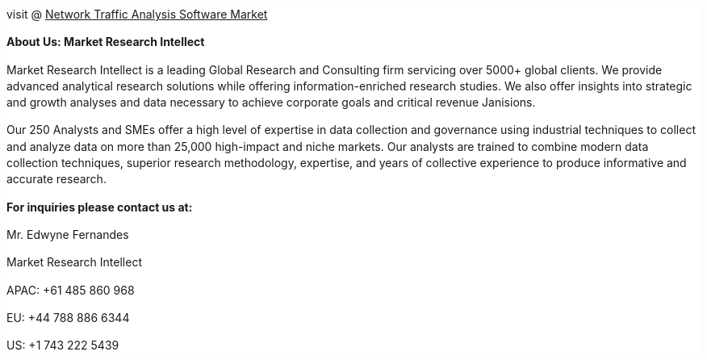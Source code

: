 visit&nbsp;@</strong>&nbsp;</span><span class="font-[700]"><a href="https://www.marketresearchintellect.com/product/global-network-traffic-analysis-software-market-size-and-forecast/?utm_source=Linkedin&utm_medium=026" target="_blank" data-tracking-control-name="article-ssr-frontend-pulse_little-text-block" data-tracking-will-navigate="" data-test-link="">Network Traffic Analysis Software Market</a></span></p><p><strong><span class="font-[700]">About Us: Market Research Intellect</span></strong></p><p><span class="">Market Research Intellect is a leading Global Research and Consulting firm servicing over 5000+ global clients. We provide advanced analytical research solutions while offering information-enriched research studies.&nbsp;</span>We also offer insights into strategic and growth analyses and data necessary to achieve corporate goals and critical revenue Janisions.</p><p><span class="">Our 250 Analysts and SMEs offer a high level of expertise in data collection and governance using industrial techniques to collect and analyze data on more than 25,000 high-impact and niche markets. Our analysts are trained to combine modern data collection techniques, superior research methodology, expertise, and years of collective experience to produce informative and accurate research.</span></p><p><strong>For inquiries please contact us at:</strong></p><p>Mr. Edwyne Fernandes</p><p>Market Research Intellect</p><p>APAC: +61 485 860 968</p><p>EU: +44 788 886 6344</p><p>US: +1 743 222 5439</p>
